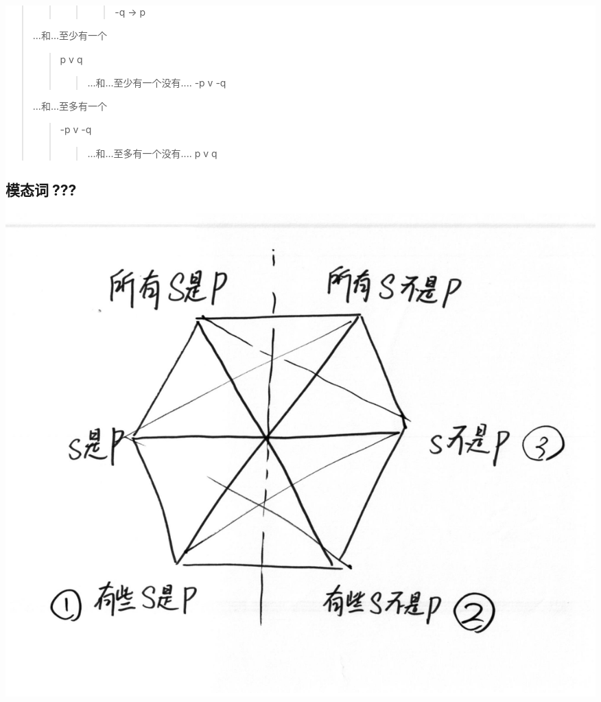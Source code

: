 > > > > -q → p
> 
> ...和...至少有一个
> > p v q 
> > > ...和...至少有一个没有....
> > > -p v -q
> 
> ...和...至多有一个
> > -p v -q
> > > ...和...至多有一个没有....
> > > p v q


## 模态词 ???

![](/images/Graduate/Logic/1.pic_hd.jpg)

